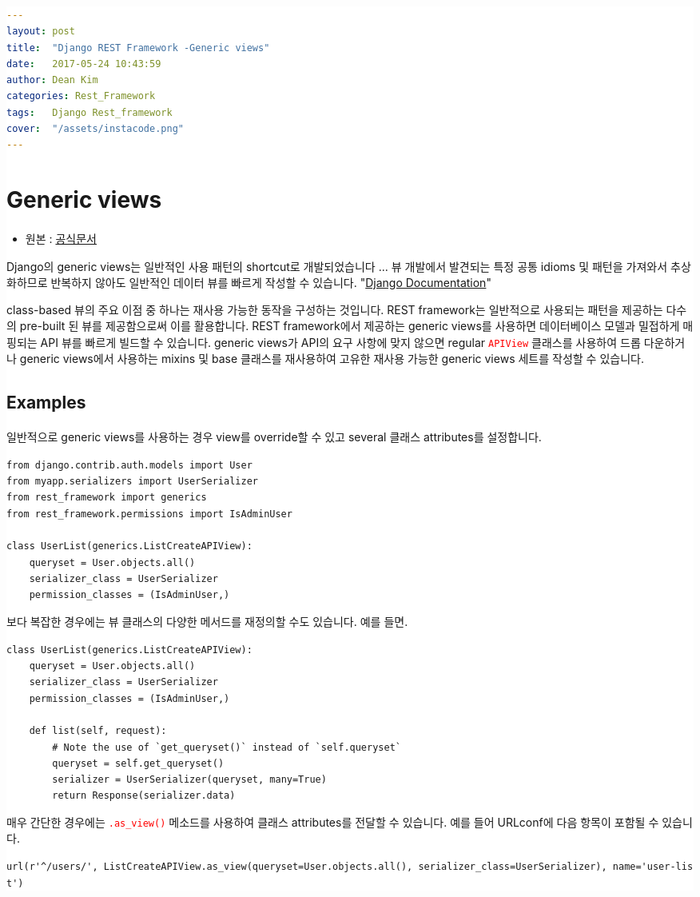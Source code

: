 ```yaml
---
layout: post
title:  "Django REST Framework -Generic views"
date:   2017-05-24 10:43:59
author: Dean Kim
categories: Rest_Framework
tags:	Django Rest_framework
cover:  "/assets/instacode.png"
---
```


# Generic views
- 원본 : [공식문서](http://www.django-rest-framework.org/api-guide/generic-views/)


Django의 generic views는 일반적인 사용 패턴의 shortcut로 개발되었습니다 ... 뷰 개발에서 발견되는 특정 공통 idioms 및 패턴을 가져와서 추상화하므로 반복하지 않아도 일반적인 데이터 뷰를 빠르게 작성할 수 있습니다.
"[Django Documentation](https://docs.djangoproject.com/en/1.11/ref/class-based-views/#base-vs-generic-views)"


class-based 뷰의 주요 이점 중 하나는 재사용 가능한 동작을 구성하는 것입니다. REST framework는 일반적으로 사용되는 패턴을 제공하는 다수의 pre-built 된 뷰를 제공함으로써 이를 활용합니다.
REST framework에서 제공하는 generic views를 사용하면 데이터베이스 모델과 밀접하게 매핑되는 API 뷰를 빠르게 빌드할 수 있습니다.
generic views가 API의 요구 사항에 맞지 않으면 regular <tt style="color: #FF0000">`APIView`</tt> 클래스를 사용하여 드롭 다운하거나 generic views에서 사용하는 mixins 및 base 클래스를 재사용하여 고유한 재사용 가능한 generic views 세트를 작성할 수 있습니다.


## Examples

일반적으로 generic views를 사용하는 경우 view를 override할 수 있고 several 클래스 attributes를 설정합니다.
~~~~
from django.contrib.auth.models import User
from myapp.serializers import UserSerializer
from rest_framework import generics
from rest_framework.permissions import IsAdminUser

class UserList(generics.ListCreateAPIView):
    queryset = User.objects.all()
    serializer_class = UserSerializer
    permission_classes = (IsAdminUser,)
~~~~
보다 복잡한 경우에는 뷰 클래스의 다양한 메서드를 재정의할 수도 있습니다. 예를 들면.
~~~~
class UserList(generics.ListCreateAPIView):
    queryset = User.objects.all()
    serializer_class = UserSerializer
    permission_classes = (IsAdminUser,)

    def list(self, request):
        # Note the use of `get_queryset()` instead of `self.queryset`
        queryset = self.get_queryset()
        serializer = UserSerializer(queryset, many=True)
        return Response(serializer.data)
~~~~
매우 간단한 경우에는 <tt style="color: #FF0000">`.as_view()`</tt> 메소드를 사용하여 클래스 attributes를 전달할 수 있습니다. 예를 들어 URLconf에 다음 항목이 포함될 수 있습니다.
~~~~
url(r'^/users/', ListCreateAPIView.as_view(queryset=User.objects.all(), serializer_class=UserSerializer), name='user-list')
~~~~
